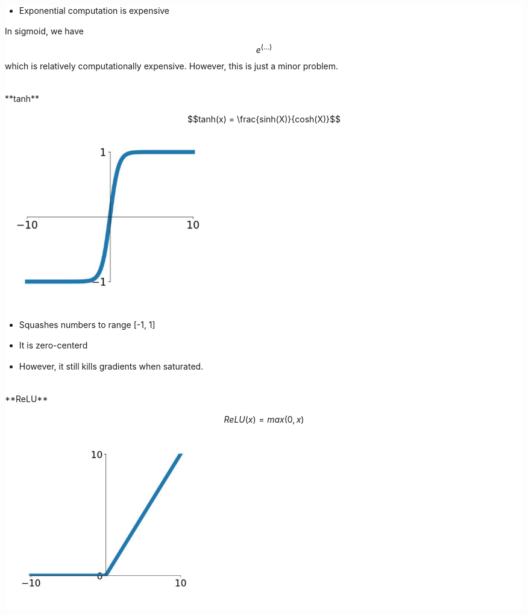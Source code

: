 - Exponential computation is expensive

In sigmoid, we have $$e^{(...)}$$ which is relatively computationally expensive. However, this is just a minor problem.

<br>
**tanh**

$$tanh(x) =  \frac{sinh(X)}{cosh(X)}$$

<img src="assets/images/AF/AF-6.jpg" alt="AF-6" style="width: 40%;">

- Squashes numbers to range [-1, 1]

- It is zero-centerd

- However, it still kills gradients when saturated.

<br>
**ReLU**

$$ReLU(x) = max(0, x)$$

<img src="assets/images/AF/AF-7.jpg" alt="AF-7" style="width: 40%;">
